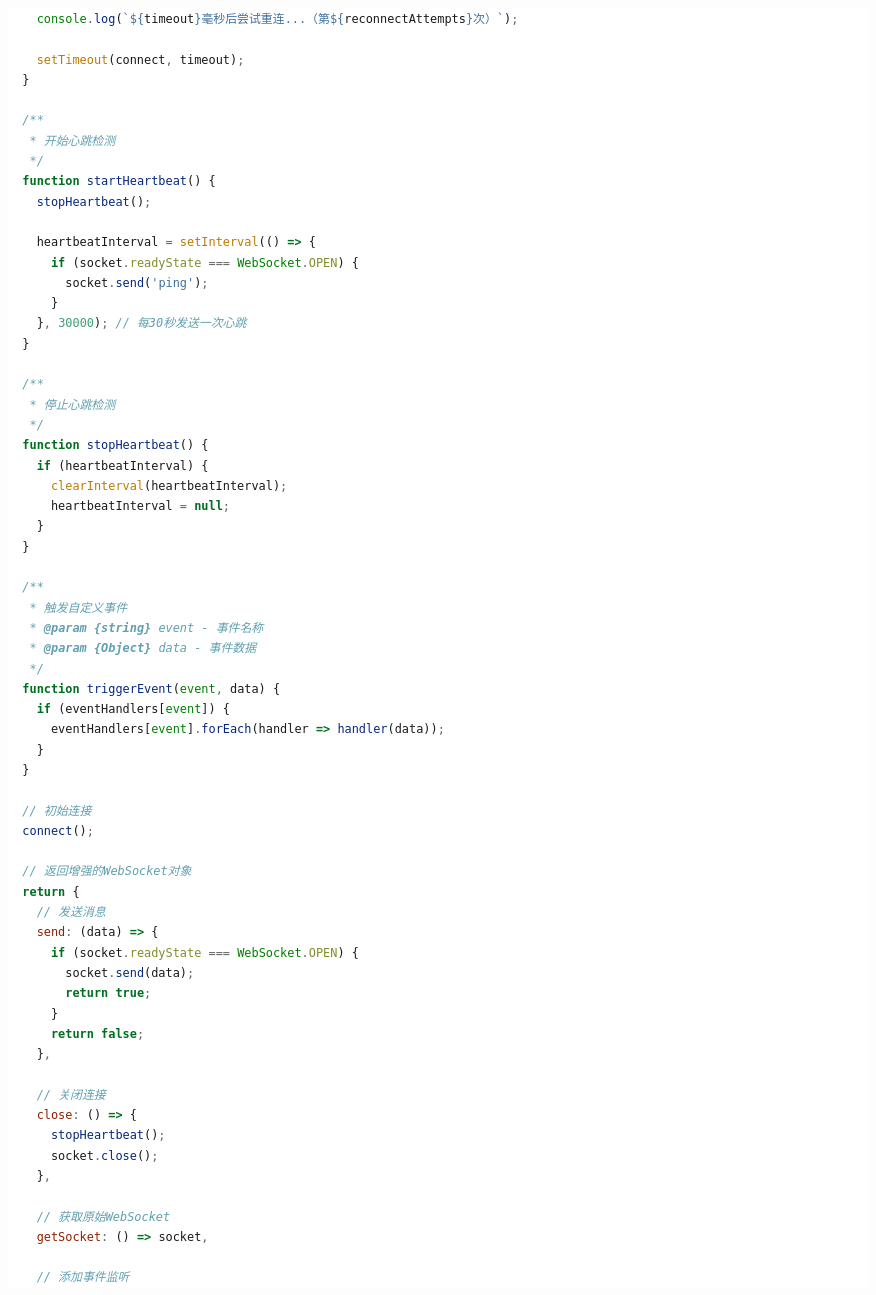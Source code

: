 ```javascript
    console.log(`${timeout}毫秒后尝试重连...（第${reconnectAttempts}次）`);
    
    setTimeout(connect, timeout);
  }
  
  /**
   * 开始心跳检测
   */
  function startHeartbeat() {
    stopHeartbeat();
    
    heartbeatInterval = setInterval(() => {
      if (socket.readyState === WebSocket.OPEN) {
        socket.send('ping');
      }
    }, 30000); // 每30秒发送一次心跳
  }
  
  /**
   * 停止心跳检测
   */
  function stopHeartbeat() {
    if (heartbeatInterval) {
      clearInterval(heartbeatInterval);
      heartbeatInterval = null;
    }
  }
  
  /**
   * 触发自定义事件
   * @param {string} event - 事件名称
   * @param {Object} data - 事件数据
   */
  function triggerEvent(event, data) {
    if (eventHandlers[event]) {
      eventHandlers[event].forEach(handler => handler(data));
    }
  }
  
  // 初始连接
  connect();
  
  // 返回增强的WebSocket对象
  return {
    // 发送消息
    send: (data) => {
      if (socket.readyState === WebSocket.OPEN) {
        socket.send(data);
        return true;
      }
      return false;
    },
    
    // 关闭连接
    close: () => {
      stopHeartbeat();
      socket.close();
    },
    
    // 获取原始WebSocket
    getSocket: () => socket,
    
    // 添加事件监听
```